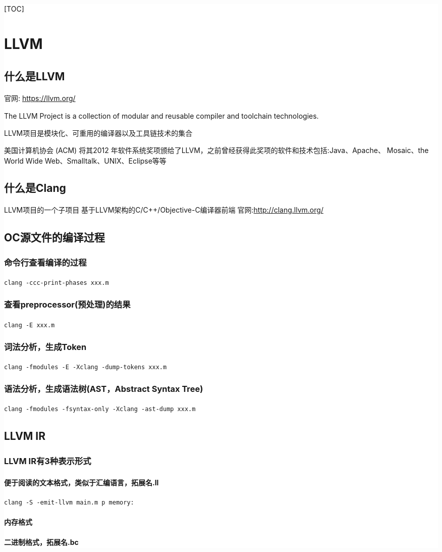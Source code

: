 [TOC]



# LLVM

## 什么是LLVM

官网: https://llvm.org/

The LLVM Project is a collection of modular and reusable compiler and toolchain technologies.

LLVM项目是模块化、可重用的编译器以及工具链技术的集合

美国计算机协会 (ACM) 将其2012 年软件系统奖项颁给了LLVM，之前曾经获得此奖项的软件和技术包括:Java、Apache、 Mosaic、the World Wide Web、Smalltalk、UNIX、Eclipse等等

## 什么是Clang

 LLVM项目的一个子项目
 基于LLVM架构的C/C++/Objective-C编译器前端  官网:http://clang.llvm.org/

## OC源文件的编译过程

### 命令行查看编译的过程

`clang -ccc-print-phases xxx.m`

### 查看preprocessor(预处理)的结果

`clang -E xxx.m`

### 词法分析，生成Token

`clang -fmodules -E -Xclang -dump-tokens xxx.m`

### 语法分析，生成语法树(AST，Abstract Syntax Tree)

`clang -fmodules -fsyntax-only -Xclang -ast-dump xxx.m`

## LLVM IR

### LLVM IR有3种表示形式

#### 便于阅读的文本格式，类似于汇编语言，拓展名.ll

`clang -S -emit-llvm main.m p memory:`

#### 内存格式

####  二进制格式，拓展名.bc
